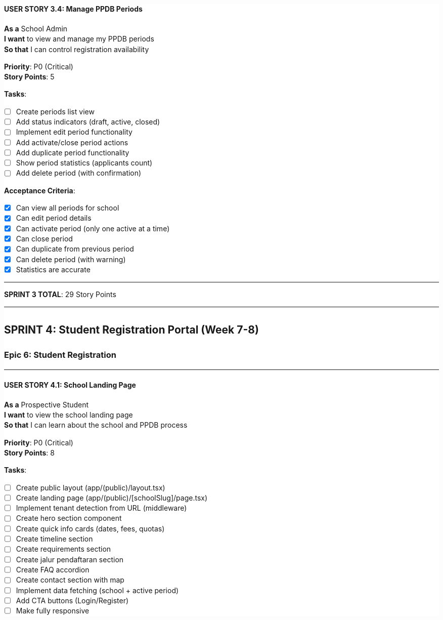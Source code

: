 
#### **USER STORY 3.4**: Manage PPDB Periods
**As a** School Admin  
**I want** to view and manage my PPDB periods  
**So that** I can control registration availability

**Priority**: P0 (Critical)  
**Story Points**: 5

**Tasks**:
- [ ] Create periods list view
- [ ] Add status indicators (draft, active, closed)
- [ ] Implement edit period functionality
- [ ] Add activate/close period actions
- [ ] Add duplicate period functionality
- [ ] Show period statistics (applicants count)
- [ ] Add delete period (with confirmation)

**Acceptance Criteria**:
- [x] Can view all periods for school
- [x] Can edit period details
- [x] Can activate period (only one active at a time)
- [x] Can close period
- [x] Can duplicate from previous period
- [x] Can delete period (with warning)
- [x] Statistics are accurate

---

**SPRINT 3 TOTAL**: 29 Story Points

---

## SPRINT 4: Student Registration Portal (Week 7-8)

### Epic 6: Student Registration

---

#### **USER STORY 4.1**: School Landing Page
**As a** Prospective Student  
**I want** to view the school landing page  
**So that** I can learn about the school and PPDB process

**Priority**: P0 (Critical)  
**Story Points**: 8

**Tasks**:
- [ ] Create public layout (app/(public)/layout.tsx)
- [ ] Create landing page (app/(public)/[schoolSlug]/page.tsx)
- [ ] Implement tenant detection from URL (middleware)
- [ ] Create hero section component
- [ ] Create quick info cards (dates, fees, quotas)
- [ ] Create timeline section
- [ ] Create requirements section
- [ ] Create jalur pendaftaran section
- [ ] Create FAQ accordion
- [ ] Create contact section with map
- [ ] Implement data fetching (school + active period)
- [ ] Add CTA buttons (Login/Register)
- [ ] Make fully responsive
